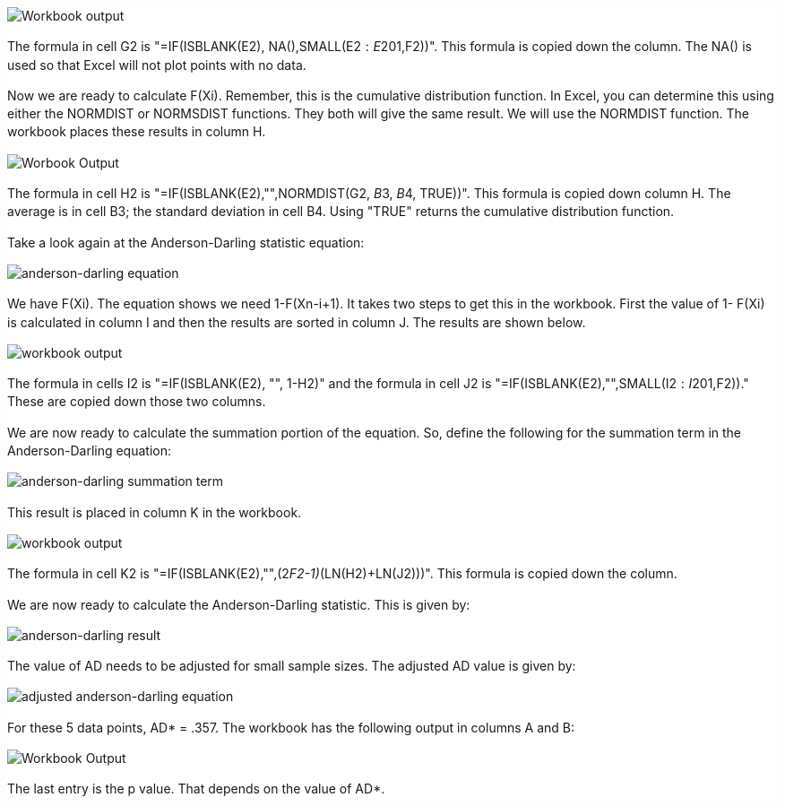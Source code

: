 ![Workbook output](https://www.spcforexcel.com/files/images/AD2.png)

The formula in cell G2 is "=IF(ISBLANK(E2), NA(),SMALL(E$2:E$201,F2))". This formula is copied down the column.  The NA() is used so that Excel will not plot points with no data.

Now we are ready to calculate F(Xi). Remember, this is the cumulative distribution function. In Excel, you can determine this using either the NORMDIST or NORMSDIST functions. They both will give the same result. We will use the NORMDIST function. The workbook places these results in column H.

![Worbook Output](https://www.spcforexcel.com/files/images/AD3.png)

The formula in cell H2 is "=IF(ISBLANK(E2),"",NORMDIST(G2, $B$3, $B$4, TRUE))". This formula is copied down column H. The average is in cell B3; the standard deviation in cell B4. Using "TRUE" returns the cumulative distribution function.

Take a look again at the Anderson-Darling statistic equation:

![anderson-darling equation](https://www.spcforexcel.com/files/images/ADeq1.png)

We have F(Xi). The equation shows we need 1-F(Xn-i+1). It takes two steps to get this in the workbook. First the value of 1- F(Xi) is calculated in column I and then the results are sorted in column J. The results are shown below.

 

![workbook output](https://www.spcforexcel.com/files/images/AD4.png)

 

The formula in cells I2 is "=IF(ISBLANK(E2), "", 1-H2)" and the formula in cell J2 is "=IF(ISBLANK(E2),"",SMALL(I$2:I$201,F2))." These are copied down those two columns.

We are now ready to calculate the summation portion of the equation. So, define the following for the summation term in the Anderson-Darling equation:

![anderson-darling summation term](https://www.spcforexcel.com/files/images/adsum.png)

This result is placed in column K in the workbook.

![workbook output](https://www.spcforexcel.com/files/images/AD5.png)

The formula in cell K2 is "=IF(ISBLANK(E2),"",(2*F2-1)*(LN(H2)+LN(J2)))". This formula is copied down the column.

We are now ready to calculate the Anderson-Darling statistic. This is given by:

![anderson-darling result](https://www.spcforexcel.com/files/images/adresult.png)

The value of AD needs to be adjusted for small sample sizes. The adjusted AD value is given by:

![adjusted anderson-darling equation](https://www.spcforexcel.com/files/images/adstar.png)

For these 5 data points, AD* = .357. The workbook has the following output in columns A and B:

![Workbook Output](https://www.spcforexcel.com/files/images/AD6.png)

The last entry is the p value.  That depends on the value of AD*.
